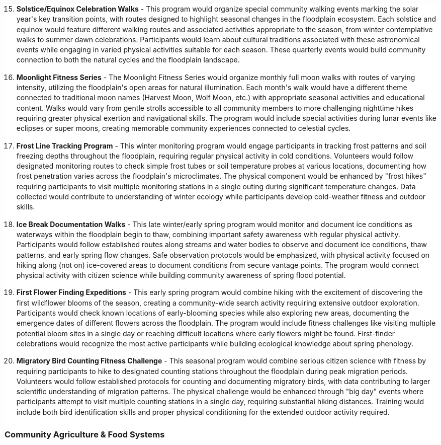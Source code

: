 15. **Solstice/Equinox Celebration Walks** - This program would organize special community walking events marking the solar year's key transition points, with routes designed to highlight seasonal changes in the floodplain ecosystem. Each solstice and equinox would feature different walking routes and associated activities appropriate to the season, from winter contemplative walks to summer dawn celebrations. Participants would learn about cultural traditions associated with these astronomical events while engaging in varied physical activities suitable for each season. These quarterly events would build community connection to both the natural cycles and the floodplain landscape.

16. **Moonlight Fitness Series** - The Moonlight Fitness Series would organize monthly full moon walks with routes of varying intensity, utilizing the floodplain's open areas for natural illumination. Each month's walk would have a different theme connected to traditional moon names (Harvest Moon, Wolf Moon, etc.) with appropriate seasonal activities and educational content. Walks would vary from gentle strolls accessible to all community members to more challenging nighttime hikes requiring greater physical exertion and navigational skills. The program would include special activities during lunar events like eclipses or super moons, creating memorable community experiences connected to celestial cycles.

17. **Frost Line Tracking Program** - This winter monitoring program would engage participants in tracking frost patterns and soil freezing depths throughout the floodplain, requiring regular physical activity in cold conditions. Volunteers would follow designated monitoring routes to check simple frost tubes or soil temperature probes at various locations, documenting how frost penetration varies across the floodplain's microclimates. The physical component would be enhanced by "frost hikes" requiring participants to visit multiple monitoring stations in a single outing during significant temperature changes. Data collected would contribute to understanding of winter ecology while participants develop cold-weather fitness and outdoor skills.

18. **Ice Break Documentation Walks** - This late winter/early spring program would monitor and document ice conditions as waterways within the floodplain begin to thaw, combining important safety awareness with regular physical activity. Participants would follow established routes along streams and water bodies to observe and document ice conditions, thaw patterns, and early spring flow changes. Safe observation protocols would be emphasized, with physical activity focused on hiking along (not on) ice-covered areas to document conditions from secure vantage points. The program would connect physical activity with citizen science while building community awareness of spring flood potential.

19. **First Flower Finding Expeditions** - This early spring program would combine hiking with the excitement of discovering the first wildflower blooms of the season, creating a community-wide search activity requiring extensive outdoor exploration. Participants would check known locations of early-blooming species while also exploring new areas, documenting the emergence dates of different flowers across the floodplain. The program would include fitness challenges like visiting multiple potential bloom sites in a single day or reaching difficult locations where early flowers might be found. First-finder celebrations would recognize the most active participants while building ecological knowledge about spring phenology.

20. **Migratory Bird Counting Fitness Challenge** - This seasonal program would combine serious citizen science with fitness by requiring participants to hike to designated counting stations throughout the floodplain during peak migration periods. Volunteers would follow established protocols for counting and documenting migratory birds, with data contributing to larger scientific understanding of migration patterns. The physical challenge would be enhanced through "big day" events where participants attempt to visit multiple counting stations in a single day, requiring substantial hiking distances. Training would include both bird identification skills and proper physical conditioning for the extended outdoor activity required.

### Community Agriculture & Food Systems
